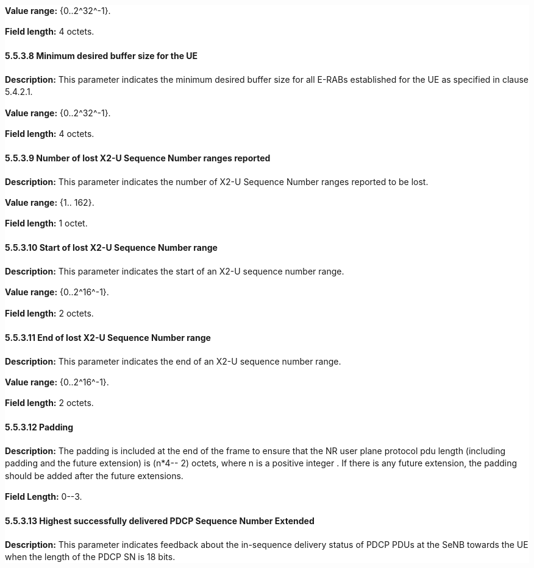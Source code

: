 **Value range:** {0..2^32^-1}.

**Field length:** 4 octets.

#### 5.5.3.8 Minimum desired buffer size for the UE

**Description:** This parameter indicates the minimum desired buffer
size for all E-RABs established for the UE as specified in clause
5.4.2.1.

**Value range:** {0..2^32^-1}.

**Field length:** 4 octets.

#### 5.5.3.9 Number of lost X2-U Sequence Number ranges reported

**Description:** This parameter indicates the number of X2-U Sequence
Number ranges reported to be lost.

**Value range:** {1.. 162}.

**Field length:** 1 octet.

#### 5.5.3.10 Start of lost X2-U Sequence Number range

**Description:** This parameter indicates the start of an X2-U sequence
number range.

**Value range:** {0..2^16^-1}.

**Field length:** 2 octets.

#### 5.5.3.11 End of lost X2-U Sequence Number range

**Description:** This parameter indicates the end of an X2-U sequence
number range.

**Value range:** {0..2^16^-1}.

**Field length:** 2 octets.

#### 5.5.3.12 Padding

**Description:** The padding is included at the end of the frame to
ensure that the NR user plane protocol pdu length (including padding and
the future extension) is (n\*4-- 2) octets, where n is a positive
integer . If there is any future extension, the padding should be added
after the future extensions.

**Field Length:** 0--3.

#### 5.5.3.13 Highest successfully delivered PDCP Sequence Number Extended

**Description:** This parameter indicates feedback about the in-sequence
delivery status of PDCP PDUs at the SeNB towards the UE when the length
of the PDCP SN is 18 bits.
